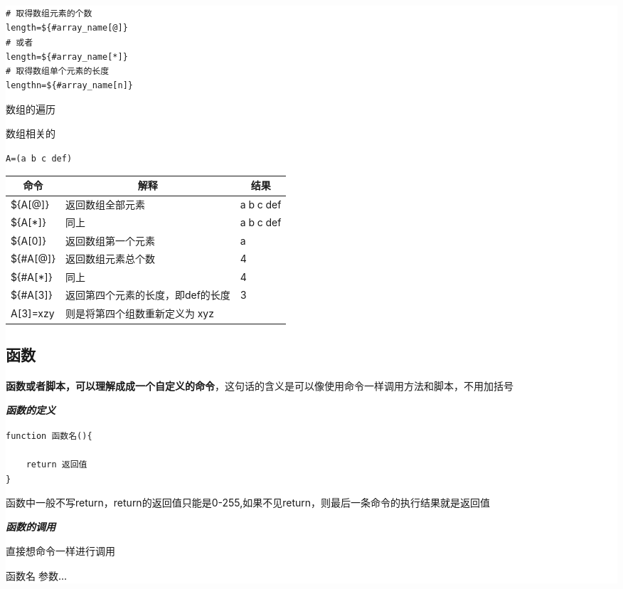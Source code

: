 ```
# 取得数组元素的个数
length=${#array_name[@]}
# 或者
length=${#array_name[*]}
# 取得数组单个元素的长度
lengthn=${#array_name[n]}
```

数组的遍历

数组相关的

```shell
A=(a b c def)   
```

| 命令     | 解释                              | 结果      |
| -------- | --------------------------------- | --------- |
| ${A[@]}  | 返回数组全部元素                  | a b c def |
| ${A[*]}  | 同上                              | a b c def |
| ${A[0]}  | 返回数组第一个元素                | a         |
| ${#A[@]} | 返回数组元素总个数                | 4         |
| ${#A[*]} | 同上                              | 4         |
| ${#A[3]} | 返回第四个元素的长度，即def的长度 | 3         |
| A[3]=xzy | 则是将第四个组数重新定义为 xyz    |           |



## 函数

**函数或者脚本，可以理解成成一个自定义的命令**，这句话的含义是可以像使用命令一样调用方法和脚本，不用加括号



***函数的定义***

```shell
function 函数名(){

	return 返回值
}
```

函数中一般不写return，return的返回值只能是0-255,如果不见return，则最后一条命令的执行结果就是返回值



***函数的调用***

直接想命令一样进行调用

函数名 参数...

